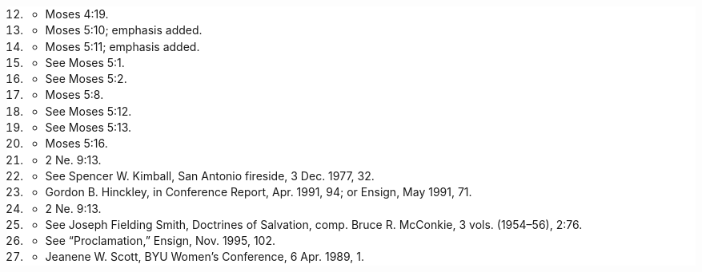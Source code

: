 12. - Moses 4:19.
13. - Moses 5:10; emphasis added.
14. - Moses 5:11; emphasis added.
15. - See Moses 5:1.
16. - See Moses 5:2.
17. - Moses 5:8.
18. - See Moses 5:12.
19. - See Moses 5:13.
20. - Moses 5:16.
21. - 2 Ne. 9:13.
22. - See Spencer W. Kimball, San Antonio fireside, 3 Dec. 1977, 32.
23. - Gordon B. Hinckley, in Conference Report, Apr. 1991, 94; or Ensign, May 1991, 71.
24. - 2 Ne. 9:13.
25. - See Joseph Fielding Smith, Doctrines of Salvation, comp. Bruce R. McConkie, 3 vols. (1954–56), 2:76.
26. - See “Proclamation,” Ensign, Nov. 1995, 102.
27. - Jeanene W. Scott, BYU Women’s Conference, 6 Apr. 1989, 1.